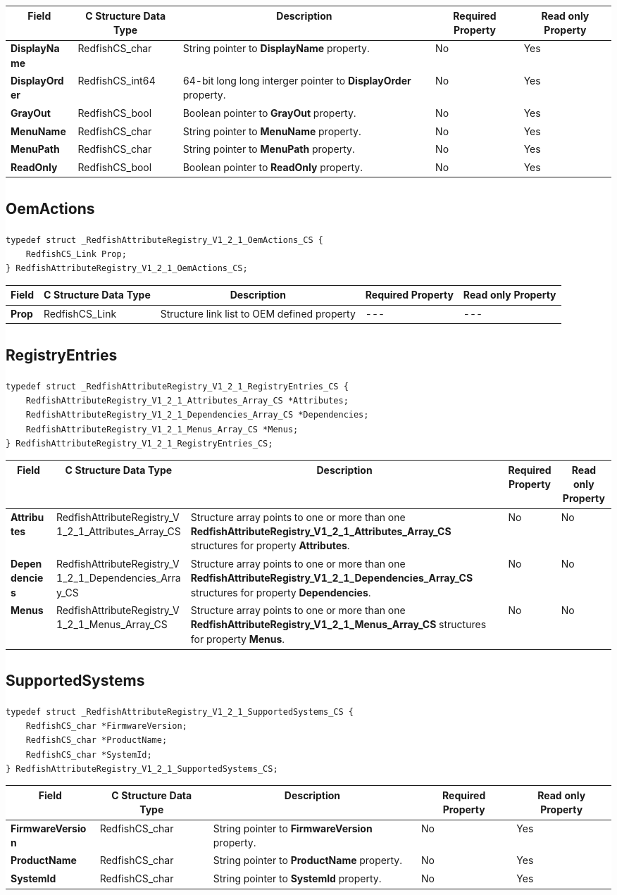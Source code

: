 |Field |C Structure Data Type|Description |Required Property|Read only Property
| ---  | --- | --- | --- | ---
|**DisplayName**|RedfishCS_char| String pointer to **DisplayName** property.| No| Yes
|**DisplayOrder**|RedfishCS_int64| 64-bit long long interger pointer to **DisplayOrder** property.| No| Yes
|**GrayOut**|RedfishCS_bool| Boolean pointer to **GrayOut** property.| No| Yes
|**MenuName**|RedfishCS_char| String pointer to **MenuName** property.| No| Yes
|**MenuPath**|RedfishCS_char| String pointer to **MenuPath** property.| No| Yes
|**ReadOnly**|RedfishCS_bool| Boolean pointer to **ReadOnly** property.| No| Yes


## OemActions
    typedef struct _RedfishAttributeRegistry_V1_2_1_OemActions_CS {
        RedfishCS_Link Prop;
    } RedfishAttributeRegistry_V1_2_1_OemActions_CS;

|Field |C Structure Data Type|Description |Required Property|Read only Property
| ---  | --- | --- | --- | ---
|**Prop**|RedfishCS_Link| Structure link list to OEM defined property| ---| ---


## RegistryEntries
    typedef struct _RedfishAttributeRegistry_V1_2_1_RegistryEntries_CS {
        RedfishAttributeRegistry_V1_2_1_Attributes_Array_CS *Attributes;
        RedfishAttributeRegistry_V1_2_1_Dependencies_Array_CS *Dependencies;
        RedfishAttributeRegistry_V1_2_1_Menus_Array_CS *Menus;
    } RedfishAttributeRegistry_V1_2_1_RegistryEntries_CS;

|Field |C Structure Data Type|Description |Required Property|Read only Property
| ---  | --- | --- | --- | ---
|**Attributes**|RedfishAttributeRegistry_V1_2_1_Attributes_Array_CS| Structure array points to one or more than one **RedfishAttributeRegistry_V1_2_1_Attributes_Array_CS** structures for property **Attributes**.| No| No
|**Dependencies**|RedfishAttributeRegistry_V1_2_1_Dependencies_Array_CS| Structure array points to one or more than one **RedfishAttributeRegistry_V1_2_1_Dependencies_Array_CS** structures for property **Dependencies**.| No| No
|**Menus**|RedfishAttributeRegistry_V1_2_1_Menus_Array_CS| Structure array points to one or more than one **RedfishAttributeRegistry_V1_2_1_Menus_Array_CS** structures for property **Menus**.| No| No


## SupportedSystems
    typedef struct _RedfishAttributeRegistry_V1_2_1_SupportedSystems_CS {
        RedfishCS_char *FirmwareVersion;
        RedfishCS_char *ProductName;
        RedfishCS_char *SystemId;
    } RedfishAttributeRegistry_V1_2_1_SupportedSystems_CS;

|Field |C Structure Data Type|Description |Required Property|Read only Property
| ---  | --- | --- | --- | ---
|**FirmwareVersion**|RedfishCS_char| String pointer to **FirmwareVersion** property.| No| Yes
|**ProductName**|RedfishCS_char| String pointer to **ProductName** property.| No| Yes
|**SystemId**|RedfishCS_char| String pointer to **SystemId** property.| No| Yes
